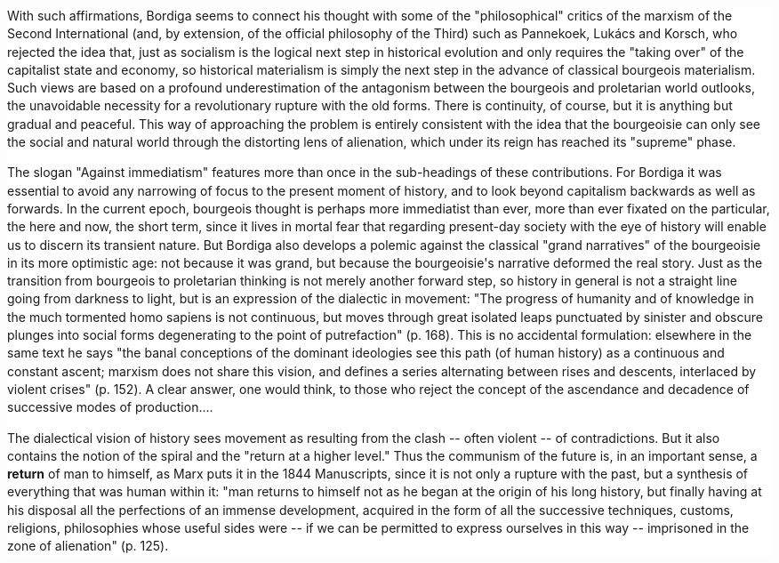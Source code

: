 With such affirmations, Bordiga seems to connect his thought with some
of the "philosophical" critics of the marxism of the Second
International (and, by extension, of the official philosophy of the
Third) such as Pannekoek, Lukács and Korsch, who rejected the idea that,
just as socialism is the logical next step in historical evolution and
only requires the "taking over" of the capitalist state and economy, so
historical materialism is simply the next step in the advance of
classical bourgeois materialism. Such views are based on a profound
underestimation of the antagonism between the bourgeois and proletarian
world outlooks, the unavoidable necessity for a revolutionary rupture
with the old forms. There is continuity, of course, but it is anything
but gradual and peaceful. This way of approaching the problem is
entirely consistent with the idea that the bourgeoisie can only see the
social and natural world through the distorting lens of alienation,
which under its reign has reached its "supreme" phase.

The slogan "Against immediatism" features more than once in the
sub-headings of these contributions. For Bordiga it was essential to
avoid any narrowing of focus to the present moment of history, and to
look beyond capitalism backwards as well as forwards. In the current
epoch, bourgeois thought is perhaps more immediatist than ever, more
than ever fixated on the particular, the here and now, the short term,
since it lives in mortal fear that regarding present-day society with
the eye of history will enable us to discern its transient nature. But
Bordiga also develops a polemic against the classical "grand narratives"
of the bourgeoisie in its more optimistic age: not because it was grand,
but because the bourgeoisie's narrative deformed the real story. Just as
the transition from bourgeois to proletarian thinking is not merely
another forward step, so history in general is not a straight line going
from darkness to light, but is an expression of the dialectic in
movement: "The progress of humanity and of knowledge in the much
tormented homo sapiens is not continuous, but moves through great
isolated leaps punctuated by sinister and obscure plunges into social
forms degenerating to the point of putrefaction" (p. 168). This is no
accidental formulation: elsewhere in the same text he says "the banal
conceptions of the dominant ideologies see this path (of human history)
as a continuous and constant ascent; marxism does not share this vision,
and defines a series alternating between rises and descents, interlaced
by violent crises" (p. 152). A clear answer, one would think, to those
who reject the concept of the ascendance and decadence of successive
modes of production....

The dialectical vision of history sees movement as resulting from the
clash -- often violent -- of contradictions. But it also contains the
notion of the spiral and the "return at a higher level." Thus the
communism of the future is, in an important sense, a **return** of man
to himself, as Marx puts it in the 1844 Manuscripts, since it is not
only a rupture with the past, but a synthesis of everything that was
human within it: "man returns to himself not as he began at the origin
of his long history, but finally having at his disposal all the
perfections of an immense development, acquired in the form of all the
successive techniques, customs, religions, philosophies whose useful
sides were -- if we can be permitted to express ourselves in this way --
imprisoned in the zone of alienation" (p. 125).
